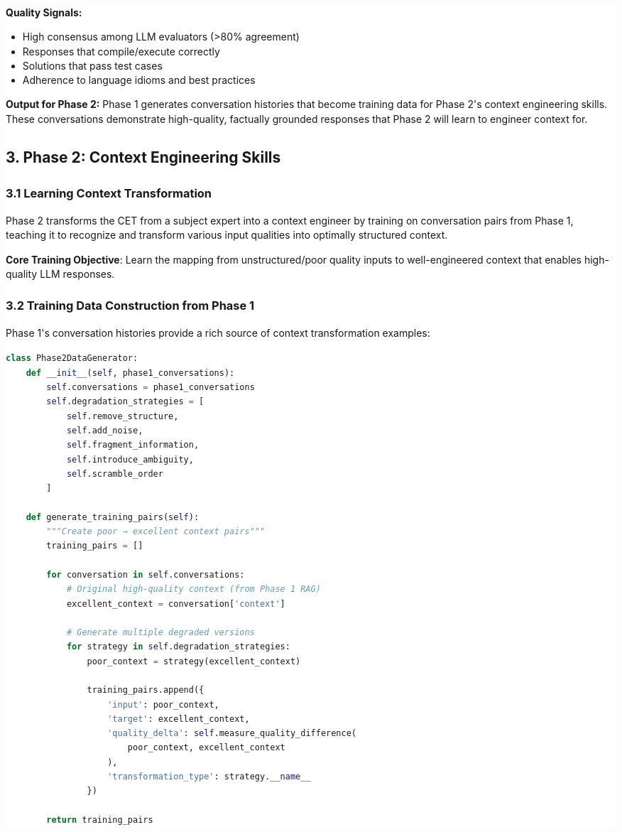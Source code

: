 **Quality Signals:**
- High consensus among LLM evaluators (>80% agreement)
- Responses that compile/execute correctly
- Solutions that pass test cases
- Adherence to language idioms and best practices

**Output for Phase 2:**
Phase 1 generates conversation histories that become training data for Phase 2's context engineering skills. These conversations demonstrate high-quality, factually grounded responses that Phase 2 will learn to engineer context for.

## 3. Phase 2: Context Engineering Skills

### 3.1 Learning Context Transformation

Phase 2 transforms the CET from a subject expert into a context engineer by training on conversation pairs from Phase 1, teaching it to recognize and transform various input qualities into optimally structured context.

**Core Training Objective**: Learn the mapping from unstructured/poor quality inputs to well-engineered context that enables high-quality LLM responses.

### 3.2 Training Data Construction from Phase 1

Phase 1's conversation histories provide a rich source of context transformation examples:

```python
class Phase2DataGenerator:
    def __init__(self, phase1_conversations):
        self.conversations = phase1_conversations
        self.degradation_strategies = [
            self.remove_structure,
            self.add_noise,
            self.fragment_information,
            self.introduce_ambiguity,
            self.scramble_order
        ]

    def generate_training_pairs(self):
        """Create poor → excellent context pairs"""
        training_pairs = []

        for conversation in self.conversations:
            # Original high-quality context (from Phase 1 RAG)
            excellent_context = conversation['context']

            # Generate multiple degraded versions
            for strategy in self.degradation_strategies:
                poor_context = strategy(excellent_context)

                training_pairs.append({
                    'input': poor_context,
                    'target': excellent_context,
                    'quality_delta': self.measure_quality_difference(
                        poor_context, excellent_context
                    ),
                    'transformation_type': strategy.__name__
                })

        return training_pairs
```
